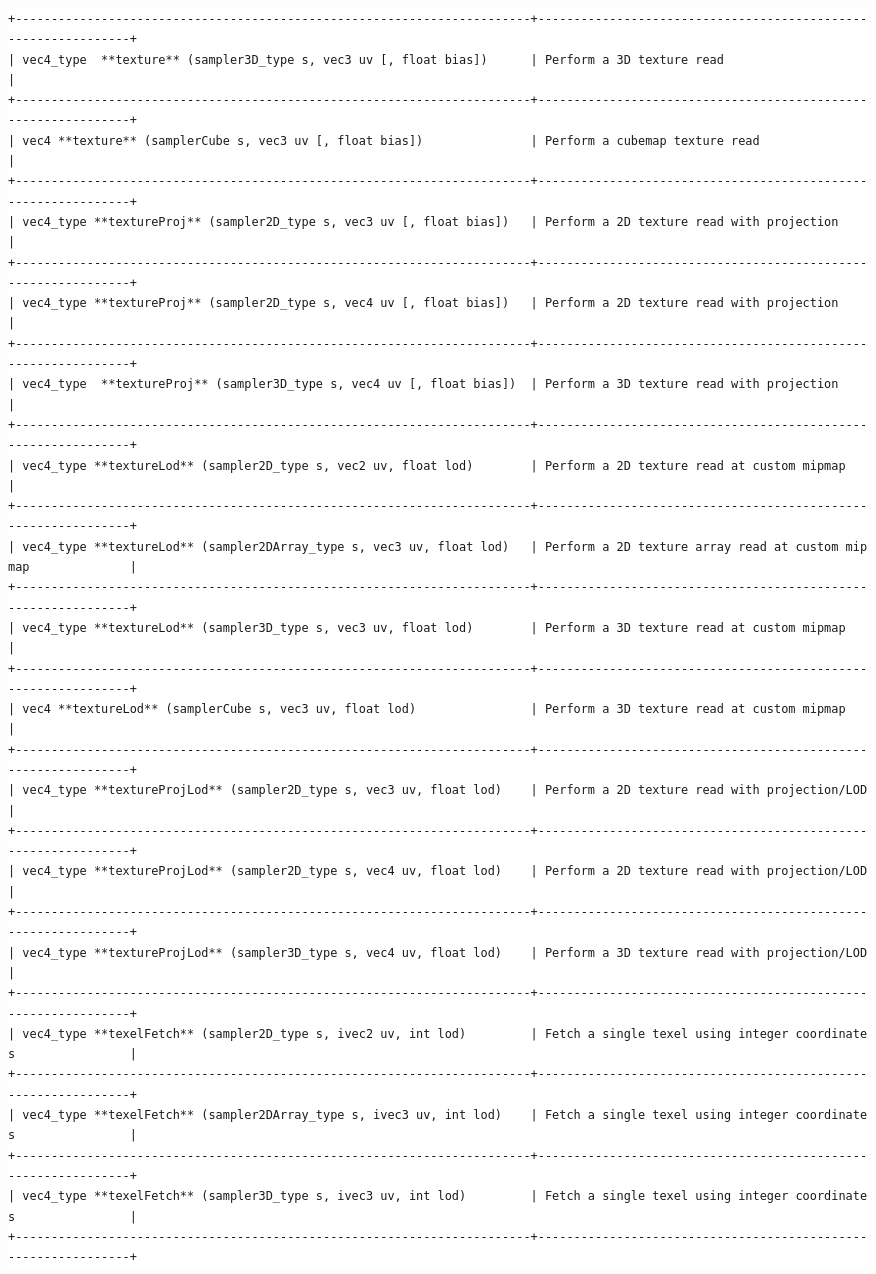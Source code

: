 ~~~~~~~~
+------------------------------------------------------------------------+---------------------------------------------------------------+
| vec4_type  **texture** (sampler3D_type s, vec3 uv [, float bias])      | Perform a 3D texture read                                     |
+------------------------------------------------------------------------+---------------------------------------------------------------+
| vec4 **texture** (samplerCube s, vec3 uv [, float bias])               | Perform a cubemap texture read                                |
+------------------------------------------------------------------------+---------------------------------------------------------------+
| vec4_type **textureProj** (sampler2D_type s, vec3 uv [, float bias])   | Perform a 2D texture read with projection                     |
+------------------------------------------------------------------------+---------------------------------------------------------------+
| vec4_type **textureProj** (sampler2D_type s, vec4 uv [, float bias])   | Perform a 2D texture read with projection                     |
+------------------------------------------------------------------------+---------------------------------------------------------------+
| vec4_type  **textureProj** (sampler3D_type s, vec4 uv [, float bias])  | Perform a 3D texture read with projection                     |
+------------------------------------------------------------------------+---------------------------------------------------------------+
| vec4_type **textureLod** (sampler2D_type s, vec2 uv, float lod)        | Perform a 2D texture read at custom mipmap                    |
+------------------------------------------------------------------------+---------------------------------------------------------------+
| vec4_type **textureLod** (sampler2DArray_type s, vec3 uv, float lod)   | Perform a 2D texture array read at custom mipmap              |
+------------------------------------------------------------------------+---------------------------------------------------------------+
| vec4_type **textureLod** (sampler3D_type s, vec3 uv, float lod)        | Perform a 3D texture read at custom mipmap                    |
+------------------------------------------------------------------------+---------------------------------------------------------------+
| vec4 **textureLod** (samplerCube s, vec3 uv, float lod)                | Perform a 3D texture read at custom mipmap                    |
+------------------------------------------------------------------------+---------------------------------------------------------------+
| vec4_type **textureProjLod** (sampler2D_type s, vec3 uv, float lod)    | Perform a 2D texture read with projection/LOD                 |
+------------------------------------------------------------------------+---------------------------------------------------------------+
| vec4_type **textureProjLod** (sampler2D_type s, vec4 uv, float lod)    | Perform a 2D texture read with projection/LOD                 |
+------------------------------------------------------------------------+---------------------------------------------------------------+
| vec4_type **textureProjLod** (sampler3D_type s, vec4 uv, float lod)    | Perform a 3D texture read with projection/LOD                 |
+------------------------------------------------------------------------+---------------------------------------------------------------+
| vec4_type **texelFetch** (sampler2D_type s, ivec2 uv, int lod)         | Fetch a single texel using integer coordinates                |
+------------------------------------------------------------------------+---------------------------------------------------------------+
| vec4_type **texelFetch** (sampler2DArray_type s, ivec3 uv, int lod)    | Fetch a single texel using integer coordinates                |
+------------------------------------------------------------------------+---------------------------------------------------------------+
| vec4_type **texelFetch** (sampler3D_type s, ivec3 uv, int lod)         | Fetch a single texel using integer coordinates                |
+------------------------------------------------------------------------+---------------------------------------------------------------+
~~~~~~~~
